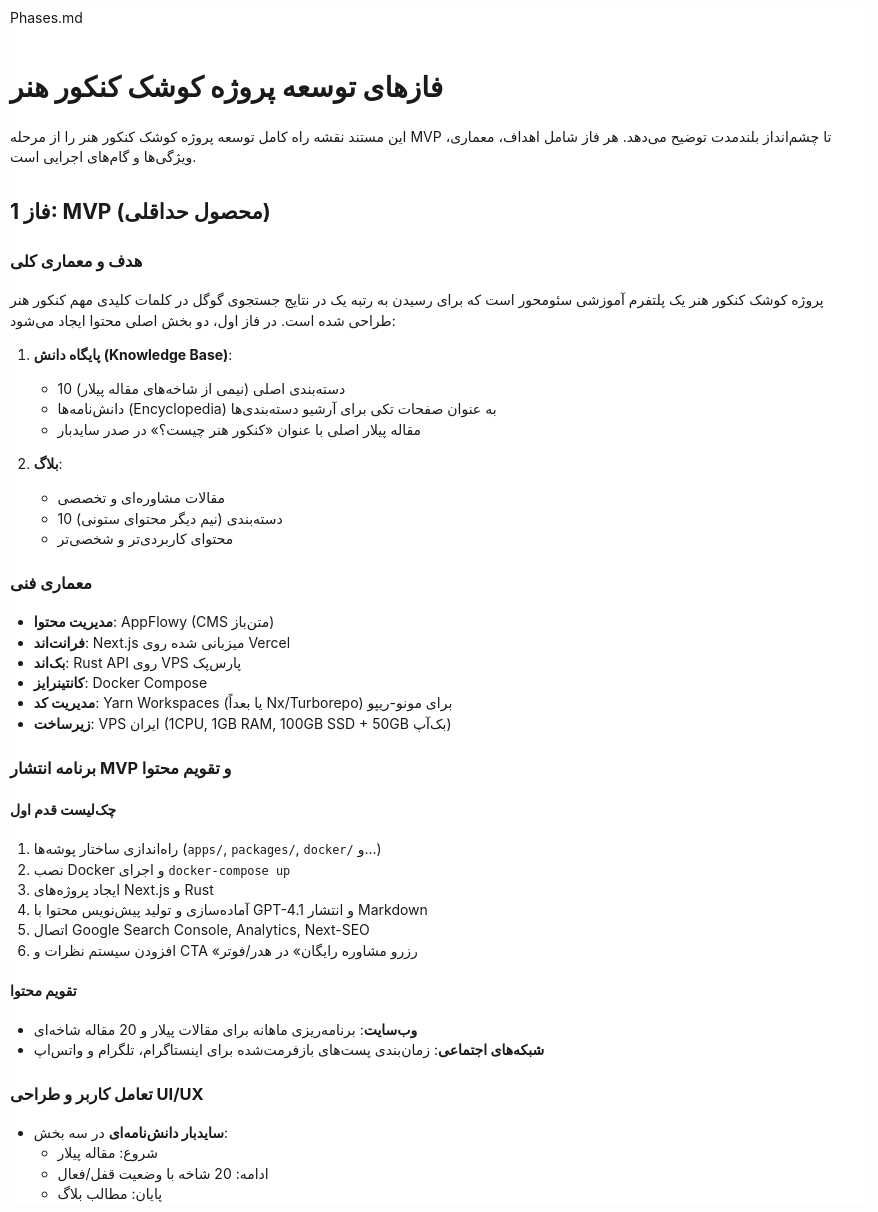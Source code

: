 Phases.md

# فازهای توسعه پروژه کوشک کنکور هنر

این مستند نقشه راه کامل توسعه پروژه کوشک کنکور هنر را از مرحله MVP تا چشم‌انداز بلندمدت توضیح می‌دهد. هر فاز شامل اهداف، معماری، ویژگی‌ها و گام‌های اجرایی است.

## فاز 1: MVP (محصول حداقلی)

### هدف و معماری کلی

پروژه کوشک کنکور هنر یک پلتفرم آموزشی سئومحور است که برای رسیدن به رتبه یک در نتایج جستجوی گوگل در کلمات کلیدی مهم کنکور هنر طراحی شده است. در فاز اول، دو بخش اصلی محتوا ایجاد می‌شود:

1. **پایگاه دانش (Knowledge Base)**:
   - 10 دسته‌بندی اصلی (نیمی از شاخه‌های مقاله پیلار)
   - دانش‌نامه‌ها (Encyclopedia) به عنوان صفحات تکی برای آرشیو دسته‌بندی‌ها
   - مقاله پیلار اصلی با عنوان «کنکور هنر چیست؟» در صدر سایدبار

2. **بلاگ**:
   - مقالات مشاوره‌ای و تخصصی
   - 10 دسته‌بندی (نیم دیگر محتوای ستونی)
   - محتوای کاربردی‌تر و شخصی‌تر

### معماری فنی

- **مدیریت محتوا**: AppFlowy (CMS متن‌باز)
- **فرانت‌اند**: Next.js میزبانی شده روی Vercel
- **بک‌اند**: Rust API روی VPS پارس‌پک
- **کانتینرایز**: Docker Compose
- **مدیریت کد**: Yarn Workspaces (یا بعداً Nx/Turborepo) برای مونو-ریپو
- **زیرساخت**: VPS ایران (1CPU, 1GB RAM, 100GB SSD + 50GB بک‌آپ)

### برنامه انتشار MVP و تقویم محتوا

#### چک‌لیست قدم اول
1. راه‌اندازی ساختار پوشه‌ها (`apps/`, `packages/`, `docker/` و...)
2. نصب Docker و اجرای `docker-compose up`
3. ایجاد پروژه‌های Next.js و Rust
4. آماده‌سازی و تولید پیش‌نویس محتوا با GPT-4.1 و انتشار Markdown
5. اتصال Google Search Console, Analytics, Next-SEO
6. افزودن سیستم نظرات و CTA «رزرو مشاوره رایگان» در هدر/فوتر

#### تقویم محتوا
- **وب‌سایت**: برنامه‌ریزی ماهانه برای مقالات پیلار و 20 مقاله شاخه‌ای
- **شبکه‌های اجتماعی**: زمان‌بندی پست‌های بازفرمت‌شده برای اینستاگرام، تلگرام و واتس‌اپ

### تعامل کاربر و طراحی UI/UX

- **سایدبار دانش‌نامه‌ای** در سه بخش:
  - شروع: مقاله پیلار
  - ادامه: 20 شاخه با وضعیت قفل/فعال
  - پایان: مطالب بلاگ
